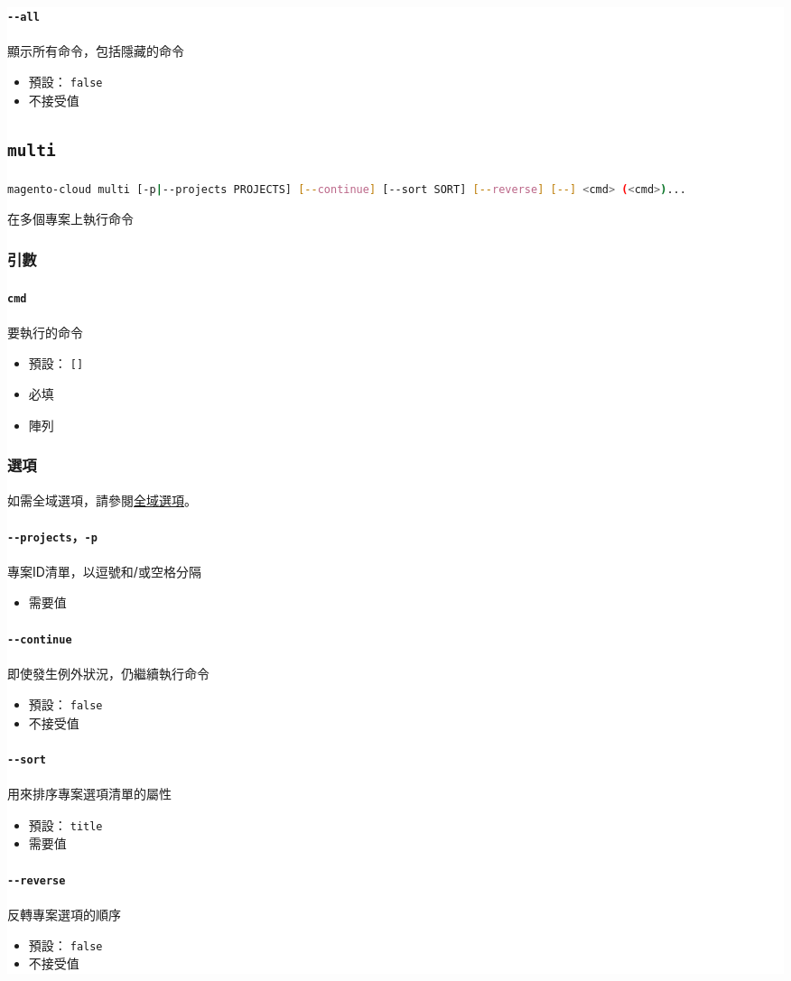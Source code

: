 #### `--all`

顯示所有命令，包括隱藏的命令

- 預設： `false`
- 不接受值


## `multi`

```bash
magento-cloud multi [-p|--projects PROJECTS] [--continue] [--sort SORT] [--reverse] [--] <cmd> (<cmd>)...
```

在多個專案上執行命令

### 引數

#### `cmd`

要執行的命令

- 預設： `[]`
- 必填

- 陣列

### 選項

如需全域選項，請參閱[全域選項](#global-options)。

#### `--projects`，`-p`

專案ID清單，以逗號和/或空格分隔

- 需要值

#### `--continue`

即使發生例外狀況，仍繼續執行命令

- 預設： `false`
- 不接受值

#### `--sort`

用來排序專案選項清單的屬性

- 預設： `title`
- 需要值

#### `--reverse`

反轉專案選項的順序

- 預設： `false`
- 不接受值
